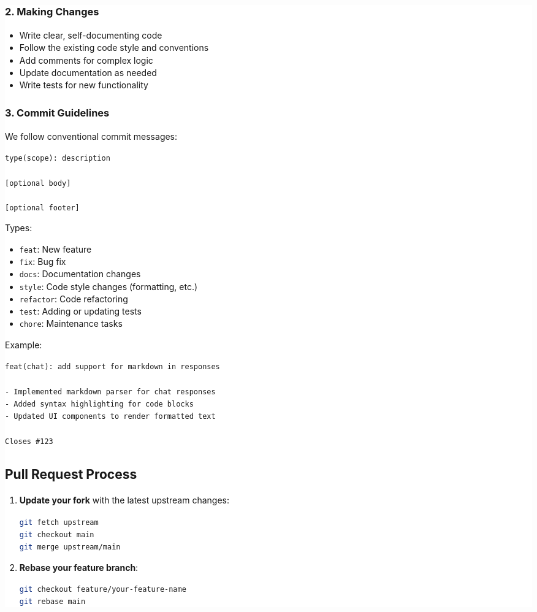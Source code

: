 ### 2. Making Changes

- Write clear, self-documenting code
- Follow the existing code style and conventions
- Add comments for complex logic
- Update documentation as needed
- Write tests for new functionality

### 3. Commit Guidelines

We follow conventional commit messages:

```
type(scope): description

[optional body]

[optional footer]
```

Types:
- `feat`: New feature
- `fix`: Bug fix
- `docs`: Documentation changes
- `style`: Code style changes (formatting, etc.)
- `refactor`: Code refactoring
- `test`: Adding or updating tests
- `chore`: Maintenance tasks

Example:
```
feat(chat): add support for markdown in responses

- Implemented markdown parser for chat responses
- Added syntax highlighting for code blocks
- Updated UI components to render formatted text

Closes #123
```

## Pull Request Process

1. **Update your fork** with the latest upstream changes:
   ```bash
   git fetch upstream
   git checkout main
   git merge upstream/main
   ```

2. **Rebase your feature branch**:
   ```bash
   git checkout feature/your-feature-name
   git rebase main
   ```
